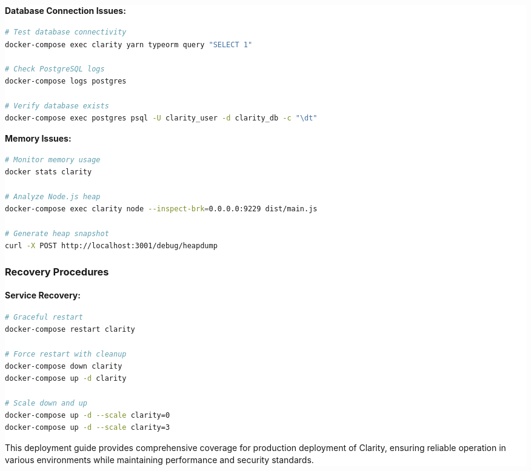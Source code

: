 **Database Connection Issues:**
```bash
# Test database connectivity
docker-compose exec clarity yarn typeorm query "SELECT 1"

# Check PostgreSQL logs
docker-compose logs postgres

# Verify database exists
docker-compose exec postgres psql -U clarity_user -d clarity_db -c "\dt"
```

**Memory Issues:**
```bash
# Monitor memory usage
docker stats clarity

# Analyze Node.js heap
docker-compose exec clarity node --inspect-brk=0.0.0.0:9229 dist/main.js

# Generate heap snapshot
curl -X POST http://localhost:3001/debug/heapdump
```

### Recovery Procedures

**Service Recovery:**
```bash
# Graceful restart
docker-compose restart clarity

# Force restart with cleanup
docker-compose down clarity
docker-compose up -d clarity

# Scale down and up
docker-compose up -d --scale clarity=0
docker-compose up -d --scale clarity=3
```

This deployment guide provides comprehensive coverage for production deployment of Clarity, ensuring reliable operation in various environments while maintaining performance and security standards.